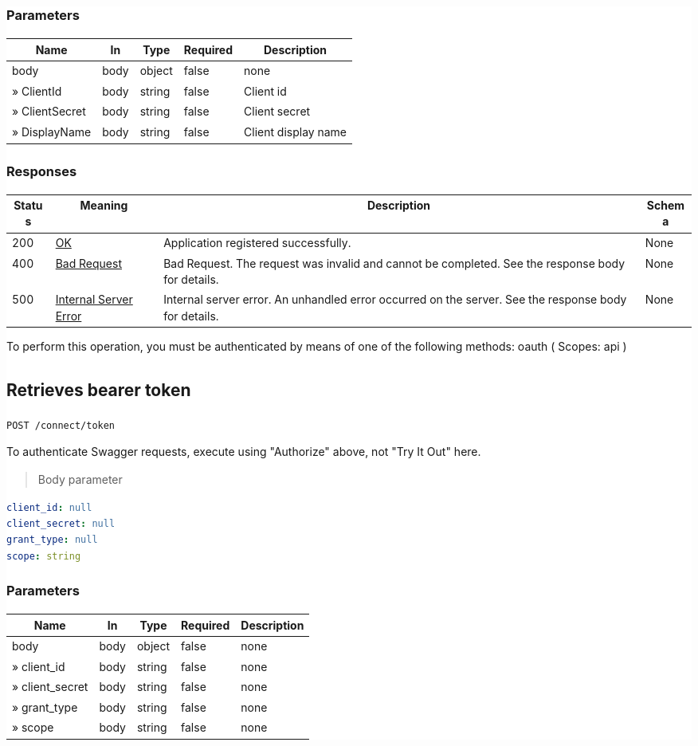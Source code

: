 <h3 id="registers-new-client-parameters">Parameters</h3>

|Name|In|Type|Required|Description|
|---|---|---|---|---|
|body|body|object|false|none|
|» ClientId|body|string|false|Client id|
|» ClientSecret|body|string|false|Client secret|
|» DisplayName|body|string|false|Client display name|

<h3 id="registers-new-client-responses">Responses</h3>

|Status|Meaning|Description|Schema|
|---|---|---|---|
|200|[OK](https://tools.ietf.org/html/rfc7231#section-6.3.1)|Application registered successfully.|None|
|400|[Bad Request](https://tools.ietf.org/html/rfc7231#section-6.5.1)|Bad Request. The request was invalid and cannot be completed. See the response body for details.|None|
|500|[Internal Server Error](https://tools.ietf.org/html/rfc7231#section-6.6.1)|Internal server error. An unhandled error occurred on the server. See the response body for details.|None|

<aside class="warning">
To perform this operation, you must be authenticated by means of one of the following methods:
oauth ( Scopes: api )
</aside>

## Retrieves bearer token

`POST /connect/token`

To authenticate Swagger requests, execute using "Authorize" above, not "Try It Out" here.

> Body parameter

```yaml
client_id: null
client_secret: null
grant_type: null
scope: string

```

<h3 id="retrieves-bearer-token-parameters">Parameters</h3>

|Name|In|Type|Required|Description|
|---|---|---|---|---|
|body|body|object|false|none|
|» client_id|body|string |false|none|
|» client_secret|body|string |false|none|
|» grant_type|body|string |false|none|
|» scope|body|string|false|none|
